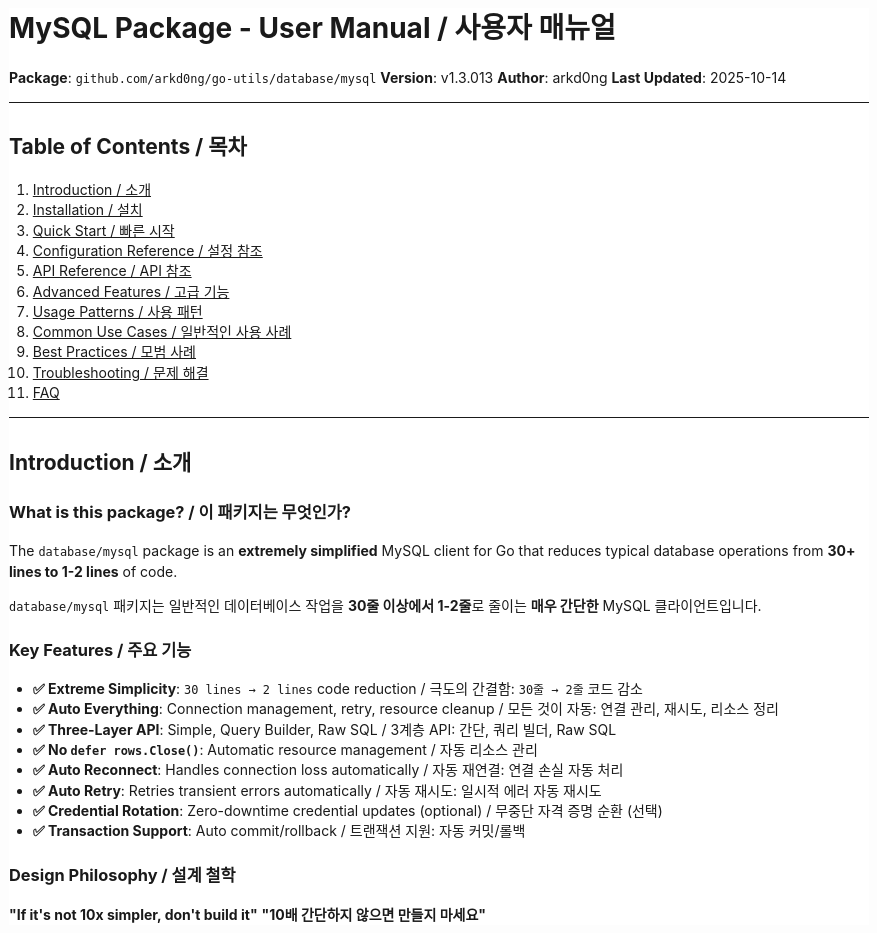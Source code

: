 # MySQL Package - User Manual / 사용자 매뉴얼

**Package**: `github.com/arkd0ng/go-utils/database/mysql`
**Version**: v1.3.013
**Author**: arkd0ng
**Last Updated**: 2025-10-14

---

## Table of Contents / 목차

1. [Introduction / 소개](#introduction--소개)
2. [Installation / 설치](#installation--설치)
3. [Quick Start / 빠른 시작](#quick-start--빠른-시작)
4. [Configuration Reference / 설정 참조](#configuration-reference--설정-참조)
5. [API Reference / API 참조](#api-reference--api-참조)
6. [Advanced Features / 고급 기능](#advanced-features--고급-기능)
7. [Usage Patterns / 사용 패턴](#usage-patterns--사용-패턴)
8. [Common Use Cases / 일반적인 사용 사례](#common-use-cases--일반적인-사용-사례)
9. [Best Practices / 모범 사례](#best-practices--모범-사례)
10. [Troubleshooting / 문제 해결](#troubleshooting--문제-해결)
11. [FAQ](#faq)

---

## Introduction / 소개

### What is this package? / 이 패키지는 무엇인가?

The `database/mysql` package is an **extremely simplified** MySQL client for Go that reduces typical database operations from **30+ lines to 1-2 lines** of code.

`database/mysql` 패키지는 일반적인 데이터베이스 작업을 **30줄 이상에서 1-2줄**로 줄이는 **매우 간단한** MySQL 클라이언트입니다.

### Key Features / 주요 기능

- **✅ Extreme Simplicity**: `30 lines → 2 lines` code reduction / 극도의 간결함: `30줄 → 2줄` 코드 감소
- **✅ Auto Everything**: Connection management, retry, resource cleanup / 모든 것이 자동: 연결 관리, 재시도, 리소스 정리
- **✅ Three-Layer API**: Simple, Query Builder, Raw SQL / 3계층 API: 간단, 쿼리 빌더, Raw SQL
- **✅ No `defer rows.Close()`**: Automatic resource management / 자동 리소스 관리
- **✅ Auto Reconnect**: Handles connection loss automatically / 자동 재연결: 연결 손실 자동 처리
- **✅ Auto Retry**: Retries transient errors automatically / 자동 재시도: 일시적 에러 자동 재시도
- **✅ Credential Rotation**: Zero-downtime credential updates (optional) / 무중단 자격 증명 순환 (선택)
- **✅ Transaction Support**: Auto commit/rollback / 트랜잭션 지원: 자동 커밋/롤백

### Design Philosophy / 설계 철학

**"If it's not 10x simpler, don't build it"**
**"10배 간단하지 않으면 만들지 마세요"**

